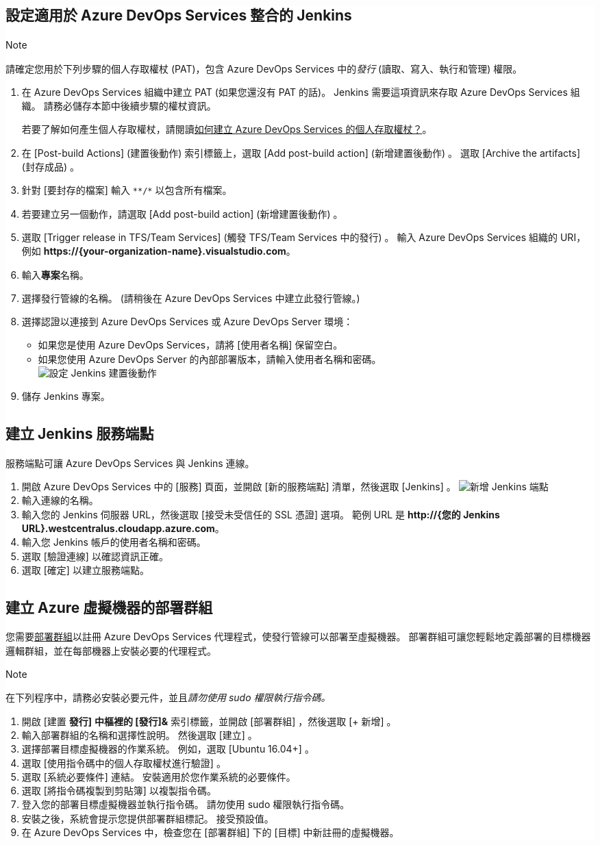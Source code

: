 
## <a name="configure-jenkins-for-azure-devops-services-integration"></a>設定適用於 Azure DevOps Services 整合的 Jenkins

> [!NOTE]
> 請確定您用於下列步驟的個人存取權杖 (PAT)，包含 Azure DevOps Services 中的*發行* (讀取、寫入、執行和管理) 權限。
 
1.  在 Azure DevOps Services 組織中建立 PAT (如果您還沒有 PAT 的話)。 Jenkins 需要這項資訊來存取 Azure DevOps Services 組織。 請務必儲存本節中後續步驟的權杖資訊。
  
    若要了解如何產生個人存取權杖，請閱讀[如何建立 Azure DevOps Services 的個人存取權杖？](https://docs.microsoft.com/azure/devops/organizations/accounts/use-personal-access-tokens-to-authenticate?view=vsts)。
2. 在 [Post-build Actions] (建置後動作)  索引標籤上，選取 [Add post-build action] (新增建置後動作)  。 選取 [Archive the artifacts] (封存成品)  。
3. 針對 [要封存的檔案]  輸入 `**/*` 以包含所有檔案。
4. 若要建立另一個動作，請選取 [Add post-build action] (新增建置後動作)  。
5. 選取 [Trigger release in TFS/Team Services] (觸發 TFS/Team Services 中的發行)  。 輸入 Azure DevOps Services 組織的 URI，例如 **https://{your-organization-name}.visualstudio.com**。
6. 輸入**專案**名稱。
7. 選擇發行管線的名稱。 (請稍後在 Azure DevOps Services 中建立此發行管線。)
8. 選擇認證以連接到 Azure DevOps Services 或 Azure DevOps Server 環境：
   - 如果您是使用 Azure DevOps Services，請將 [使用者名稱]  保留空白。 
   - 如果您使用 Azure DevOps Server 的內部部署版本，請輸入使用者名稱和密碼。    
   ![設定 Jenkins 建置後動作](media/tutorial-build-deploy-jenkins/trigger-release-from-jenkins.png)
5. 儲存 Jenkins 專案。


## <a name="create-a-jenkins-service-endpoint"></a>建立 Jenkins 服務端點

服務端點可讓 Azure DevOps Services 與 Jenkins 連線。

1. 開啟 Azure DevOps Services 中的 [服務]  頁面，並開啟 [新的服務端點]  清單，然後選取 [Jenkins]  。
   ![新增 Jenkins 端點](media/tutorial-build-deploy-jenkins/add-jenkins-endpoint.png)
2. 輸入連線的名稱。
3. 輸入您的 Jenkins 伺服器 URL，然後選取 [接受未受信任的 SSL 憑證]  選項。 範例 URL 是 **http://{您的 Jenkins URL}.westcentralus.cloudapp.azure.com**。
4. 輸入您 Jenkins 帳戶的使用者名稱和密碼。
5. 選取 [驗證連線]  以確認資訊正確。
6. 選取 [確定]  以建立服務端點。

## <a name="create-a-deployment-group-for-azure-virtual-machines"></a>建立 Azure 虛擬機器的部署群組

您需要[部署群組](https://www.visualstudio.com/docs/build/concepts/definitions/release/deployment-groups/)以註冊 Azure DevOps Services 代理程式，使發行管線可以部署至虛擬機器。 部署群組可讓您輕鬆地定義部署的目標機器邏輯群組，並在每部機器上安裝必要的代理程式。

   > [!NOTE]
   > 在下列程序中，請務必安裝必要元件，並且*請勿使用 sudo 權限執行指令碼。*

1. 開啟 [建置  **發行]** **中樞裡的 [發行]&amp;** 索引標籤，並開啟 [部署群組]  ，然後選取 [+ 新增]  。
2. 輸入部署群組的名稱和選擇性說明。 然後選取 [建立]  。
3. 選擇部署目標虛擬機器的作業系統。 例如，選取 [Ubuntu 16.04+]  。
4. 選取 [使用指令碼中的個人存取權杖進行驗證]  。
5. 選取 [系統必要條件]  連結。 安裝適用於您作業系統的必要條件。
6. 選取 [將指令碼複製到剪貼簿]  以複製指令碼。
7. 登入您的部署目標虛擬機器並執行指令碼。 請勿使用 sudo 權限執行指令碼。
8. 安裝之後，系統會提示您提供部署群組標記。 接受預設值。
9. 在 Azure DevOps Services 中，檢查您在 [部署群組]  下的 [目標]  中新註冊的虛擬機器。
